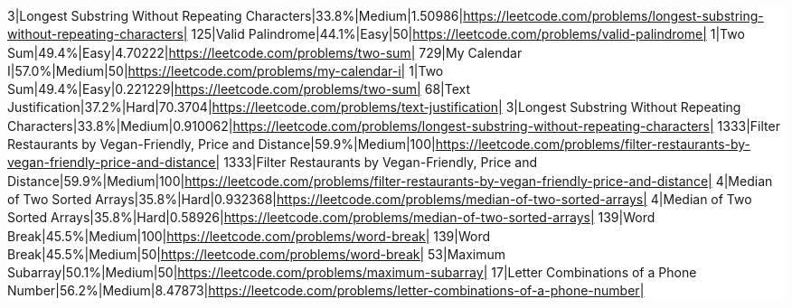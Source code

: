3|Longest Substring Without Repeating Characters|33.8%|Medium|1.50986|https://leetcode.com/problems/longest-substring-without-repeating-characters|
125|Valid Palindrome|44.1%|Easy|50|https://leetcode.com/problems/valid-palindrome|
1|Two Sum|49.4%|Easy|4.70222|https://leetcode.com/problems/two-sum|
729|My Calendar I|57.0%|Medium|50|https://leetcode.com/problems/my-calendar-i|
1|Two Sum|49.4%|Easy|0.221229|https://leetcode.com/problems/two-sum|
68|Text Justification|37.2%|Hard|70.3704|https://leetcode.com/problems/text-justification|
3|Longest Substring Without Repeating Characters|33.8%|Medium|0.910062|https://leetcode.com/problems/longest-substring-without-repeating-characters|
1333|Filter Restaurants by Vegan-Friendly, Price and Distance|59.9%|Medium|100|https://leetcode.com/problems/filter-restaurants-by-vegan-friendly-price-and-distance|
1333|Filter Restaurants by Vegan-Friendly, Price and Distance|59.9%|Medium|100|https://leetcode.com/problems/filter-restaurants-by-vegan-friendly-price-and-distance|
4|Median of Two Sorted Arrays|35.8%|Hard|0.932368|https://leetcode.com/problems/median-of-two-sorted-arrays|
4|Median of Two Sorted Arrays|35.8%|Hard|0.58926|https://leetcode.com/problems/median-of-two-sorted-arrays|
139|Word Break|45.5%|Medium|100|https://leetcode.com/problems/word-break|
139|Word Break|45.5%|Medium|50|https://leetcode.com/problems/word-break|
53|Maximum Subarray|50.1%|Medium|50|https://leetcode.com/problems/maximum-subarray|
17|Letter Combinations of a Phone Number|56.2%|Medium|8.47873|https://leetcode.com/problems/letter-combinations-of-a-phone-number|
